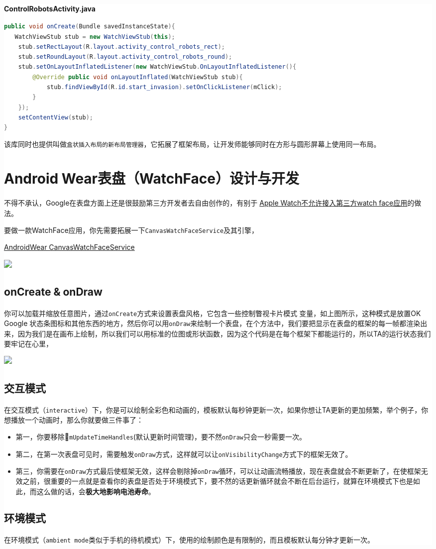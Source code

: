 **ControlRobotsActivity.java**

```java
public void onCreate(Bundle savedInstanceState){
   WatchViewStub stub = new WatchViewStub(this);
	stub.setRectLayout(R.layout.activity_control_robots_rect);
	stub.setRoundLayout(R.layout.activity_control_robots_round);
	stub.setOnLayoutInflatedListener(new WatchViewStub.OnLayoutInflatedListener(){
		@Override public void onLayoutInflated(WatchViewStub stub){
			stub.findViewById(R.id.start_invasion).setOnClickListener(mClick);
		}
	});
	setContentView(stub);
}
```

该库同时也提供叫做`盒状插入布局的新布局管理器`，它拓展了框架布局，让开发师能够同时在方形与圆形屏幕上使用同一布局。


# Android Wear表盘（WatchFace）设计与开发 #
不得不承认，Google在表盘方面上还是很鼓励第三方开发者去自由创作的，有别于
[Apple Watch不允许接入第三方watch face应用](http://www.leikeji.com/article?2264)的做法。


要做一款WatchFace应用，你先需要拓展一下`CanvasWatchFaceService`及其引擎，

[AndroidWear CanvasWatchFaceService](http://code.tutsplus.com/tutorials/creating-an-android-wear-watch-face--cms-23718)

![](http://7xi6qz.com1.z0.glb.clouddn.com/canvaswatchface.png)

## onCreate  &  onDraw
你可以加载并缩放任意图片，通过`onCreate`方式来设置表盘风格，它包含一些控制瞥视卡片模式 变量，如上图所示，这种模式是放置OK Google 状态条图标和其他东西的地方，然后你可以用`onDraw`来绘制一个表盘，在个方法中，我们要把显示在表盘的框架的每一帧都渲染出来，因为我们是在画布上绘制，所以我们可以用标准的位图或形状函数，因为这个代码是在每个框架下都能运行的，所以TA的运行状态我们要牢记在心里，

![](http://7xi6qz.com1.z0.glb.clouddn.com/githubblogliangzhongMode.png)

## 交互模式
在交互模式（`interactive`）下，你是可以绘制全彩色和动画的，模板默认每秒钟更新一次，如果你想让TA更新的更加频繁，举个例子，你想播放一个动画时，那么你就要做三件事了：

 - 第一，你要移除`mUpdateTimeHandles`(默认更新时间管理)，要不然`onDraw`只会一秒需要一次。
 
 - 第二，在第一次表盘可见时，需要触发`onDraw`方式，这样就可以让`onVisibilityChange`方式下的框架无效了。
 
 - 第三，你需要在`onDraw`方式最后使框架无效，这样会剔除掉`onDraw`循环，可以让动画流畅播放，现在表盘就会不断更新了，在使框架无效之前，很重要的一点就是查看你的表盘是否处于环境模式下，要不然的话更新循环就会不断在后台运行，就算在环境模式下也是如此，而这么做的话，会**极大地影响电池寿命**。


## 环境模式

在环境模式（`ambient mode`类似于手机的待机模式）下，使用的绘制颜色是有限制的，而且模板默认每分钟才更新一次。
